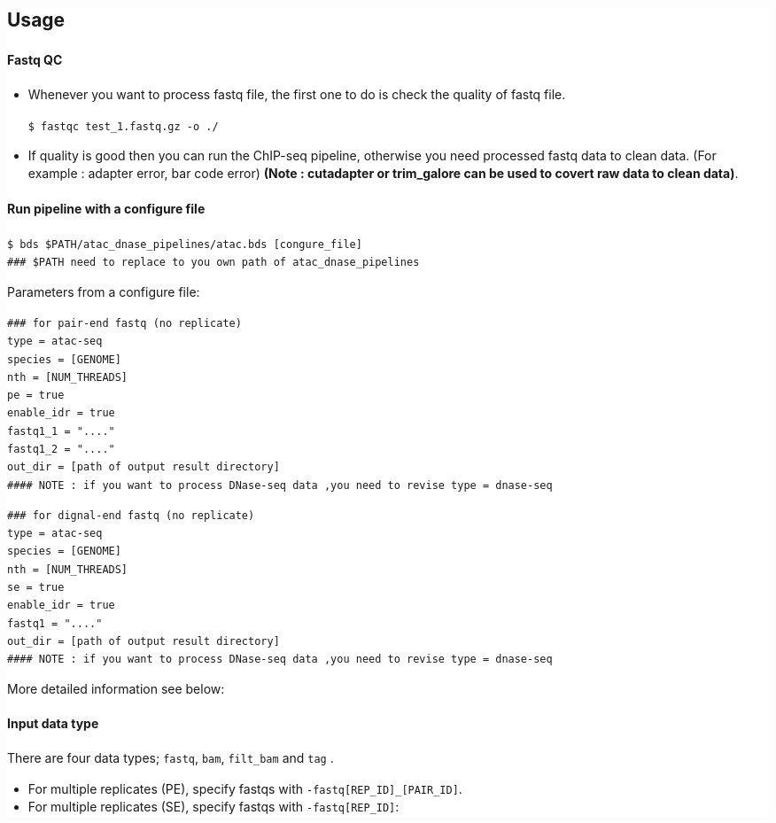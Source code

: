 ## Usage

#### Fastq QC

+ Whenever you want to process fastq file, the first one to do is check the quality of fastq file.

  ```shell
  $ fastqc test_1.fastq.gz -o ./
  ```

+ If quality is good then you can run the ChIP-seq pipeline, otherwise you need processed fastq data to clean data. (For example : adapter error, bar code error) **(Note : cutadapter or trim_galore can be used to covert raw data to clean data)**.

#### Run pipeline with a configure file

```shell
$ bds $PATH/atac_dnase_pipelines/atac.bds [congure_file]
### $PATH need to replace to you own path of atac_dnase_pipelines
```

Parameters from a configure file:

```
### for pair-end fastq (no replicate)
type = atac-seq
species = [GENOME]
nth = [NUM_THREADS]
pe = true
enable_idr = true
fastq1_1 = "...."
fastq1_2 = "...."
out_dir = [path of output result directory]
#### NOTE : if you want to process DNase-seq data ,you need to revise type = dnase-seq
```

```
### for dignal-end fastq (no replicate)
type = atac-seq
species = [GENOME]
nth = [NUM_THREADS]
se = true
enable_idr = true
fastq1 = "...."
out_dir = [path of output result directory]
#### NOTE : if you want to process DNase-seq data ,you need to revise type = dnase-seq
```

More detailed information see below:

#### Input data type

There are four data types; `fastq`, `bam`, `filt_bam` and `tag` .

+ For multiple replicates (PE), specify fastqs with `-fastq[REP_ID]_[PAIR_ID]`.
+ For multiple replicates (SE), specify fastqs with `-fastq[REP_ID]`: 
